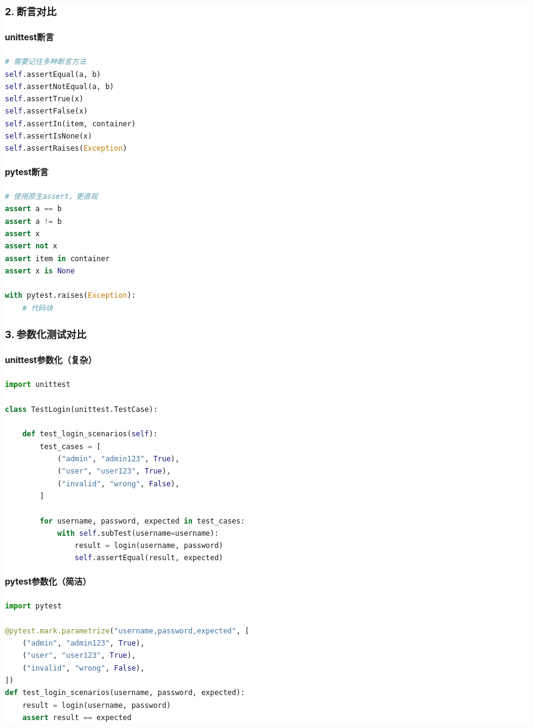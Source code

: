 ```python
```

### 2. 断言对比

#### unittest断言
```python
# 需要记住多种断言方法
self.assertEqual(a, b)
self.assertNotEqual(a, b)
self.assertTrue(x)
self.assertFalse(x)
self.assertIn(item, container)
self.assertIsNone(x)
self.assertRaises(Exception)
```

#### pytest断言
```python
# 使用原生assert，更直观
assert a == b
assert a != b
assert x
assert not x
assert item in container
assert x is None

with pytest.raises(Exception):
    # 代码块
```

### 3. 参数化测试对比

#### unittest参数化（复杂）
```python
import unittest

class TestLogin(unittest.TestCase):
    
    def test_login_scenarios(self):
        test_cases = [
            ("admin", "admin123", True),
            ("user", "user123", True),
            ("invalid", "wrong", False),
        ]
        
        for username, password, expected in test_cases:
            with self.subTest(username=username):
                result = login(username, password)
                self.assertEqual(result, expected)
```

#### pytest参数化（简洁）
```python
import pytest

@pytest.mark.parametrize("username,password,expected", [
    ("admin", "admin123", True),
    ("user", "user123", True),
    ("invalid", "wrong", False),
])
def test_login_scenarios(username, password, expected):
    result = login(username, password)
    assert result == expected
```
